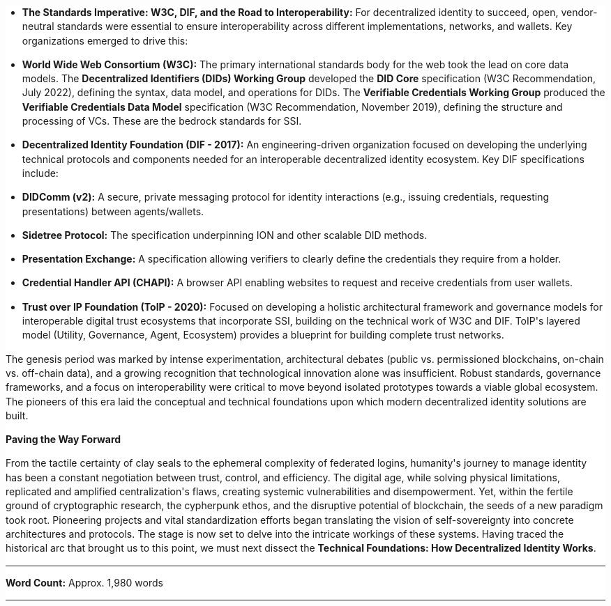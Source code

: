 *   **The Standards Imperative: W3C, DIF, and the Road to Interoperability:** For decentralized identity to succeed, open, vendor-neutral standards were essential to ensure interoperability across different implementations, networks, and wallets. Key organizations emerged to drive this:

*   **World Wide Web Consortium (W3C):** The primary international standards body for the web took the lead on core data models. The **Decentralized Identifiers (DIDs) Working Group** developed the **DID Core** specification (W3C Recommendation, July 2022), defining the syntax, data model, and operations for DIDs. The **Verifiable Credentials Working Group** produced the **Verifiable Credentials Data Model** specification (W3C Recommendation, November 2019), defining the structure and processing of VCs. These are the bedrock standards for SSI.

*   **Decentralized Identity Foundation (DIF - 2017):** An engineering-driven organization focused on developing the underlying technical protocols and components needed for an interoperable decentralized identity ecosystem. Key DIF specifications include:

*   **DIDComm (v2):** A secure, private messaging protocol for identity interactions (e.g., issuing credentials, requesting presentations) between agents/wallets.

*   **Sidetree Protocol:** The specification underpinning ION and other scalable DID methods.

*   **Presentation Exchange:** A specification allowing verifiers to clearly define the credentials they require from a holder.

*   **Credential Handler API (CHAPI):** A browser API enabling websites to request and receive credentials from user wallets.

*   **Trust over IP Foundation (ToIP - 2020):** Focused on developing a holistic architectural framework and governance models for interoperable digital trust ecosystems that incorporate SSI, building on the technical work of W3C and DIF. ToIP's layered model (Utility, Governance, Agent, Ecosystem) provides a blueprint for building complete trust networks.

The genesis period was marked by intense experimentation, architectural debates (public vs. permissioned blockchains, on-chain vs. off-chain data), and a growing recognition that technological innovation alone was insufficient. Robust standards, governance frameworks, and a focus on interoperability were critical to move beyond isolated prototypes towards a viable global ecosystem. The pioneers of this era laid the conceptual and technical foundations upon which modern decentralized identity solutions are built.

**Paving the Way Forward**

From the tactile certainty of clay seals to the ephemeral complexity of federated logins, humanity's journey to manage identity has been a constant negotiation between trust, control, and efficiency. The digital age, while solving physical limitations, replicated and amplified centralization's flaws, creating systemic vulnerabilities and disempowerment. Yet, within the fertile ground of cryptographic research, the cypherpunk ethos, and the disruptive potential of blockchain, the seeds of a new paradigm took root. Pioneering projects and vital standardization efforts began translating the vision of self-sovereignty into concrete architectures and protocols. The stage is now set to delve into the intricate workings of these systems. Having traced the historical arc that brought us to this point, we must next dissect the **Technical Foundations: How Decentralized Identity Works**.

---

**Word Count:** Approx. 1,980 words



---
